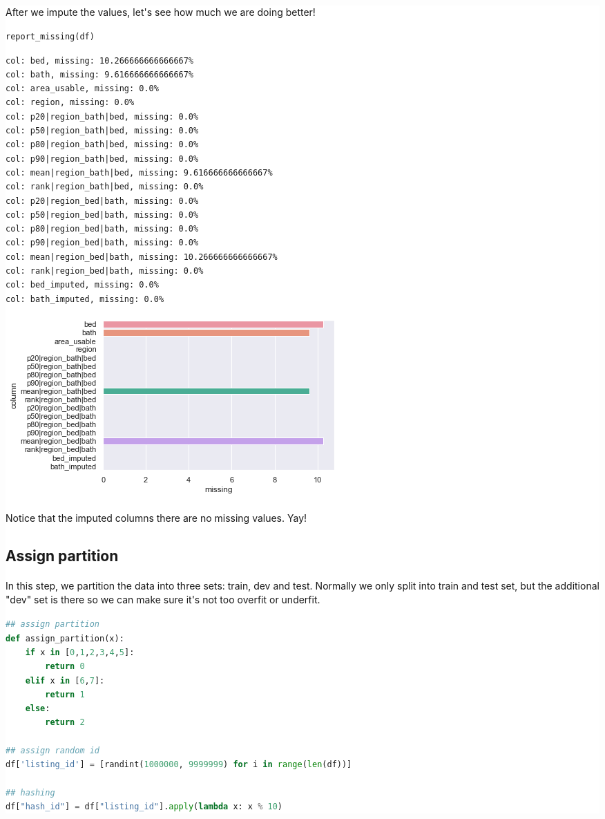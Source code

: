 After we impute the values, let's see how much we are doing better!


```python
report_missing(df)
```

    col: bed, missing: 10.266666666666667%
    col: bath, missing: 9.616666666666667%
    col: area_usable, missing: 0.0%
    col: region, missing: 0.0%
    col: p20|region_bath|bed, missing: 0.0%
    col: p50|region_bath|bed, missing: 0.0%
    col: p80|region_bath|bed, missing: 0.0%
    col: p90|region_bath|bed, missing: 0.0%
    col: mean|region_bath|bed, missing: 9.616666666666667%
    col: rank|region_bath|bed, missing: 0.0%
    col: p20|region_bed|bath, missing: 0.0%
    col: p50|region_bed|bath, missing: 0.0%
    col: p80|region_bed|bath, missing: 0.0%
    col: p90|region_bed|bath, missing: 0.0%
    col: mean|region_bed|bath, missing: 10.266666666666667%
    col: rank|region_bed|bath, missing: 0.0%
    col: bed_imputed, missing: 0.0%
    col: bath_imputed, missing: 0.0%

![](/images/2021-08-18-19-08-00.png)


Notice that the imputed columns there are no missing values. Yay!

## Assign partition
In this step, we partition the data into three sets: train, dev and test. Normally we only split into train and test set, but the additional "dev" set is there so we can make sure it's not too overfit or underfit.


```python
## assign partition
def assign_partition(x):
    if x in [0,1,2,3,4,5]:
        return 0
    elif x in [6,7]:
        return 1
    else:
        return 2

## assign random id
df['listing_id'] = [randint(1000000, 9999999) for i in range(len(df))]

## hashing
df["hash_id"] = df["listing_id"].apply(lambda x: x % 10)

```